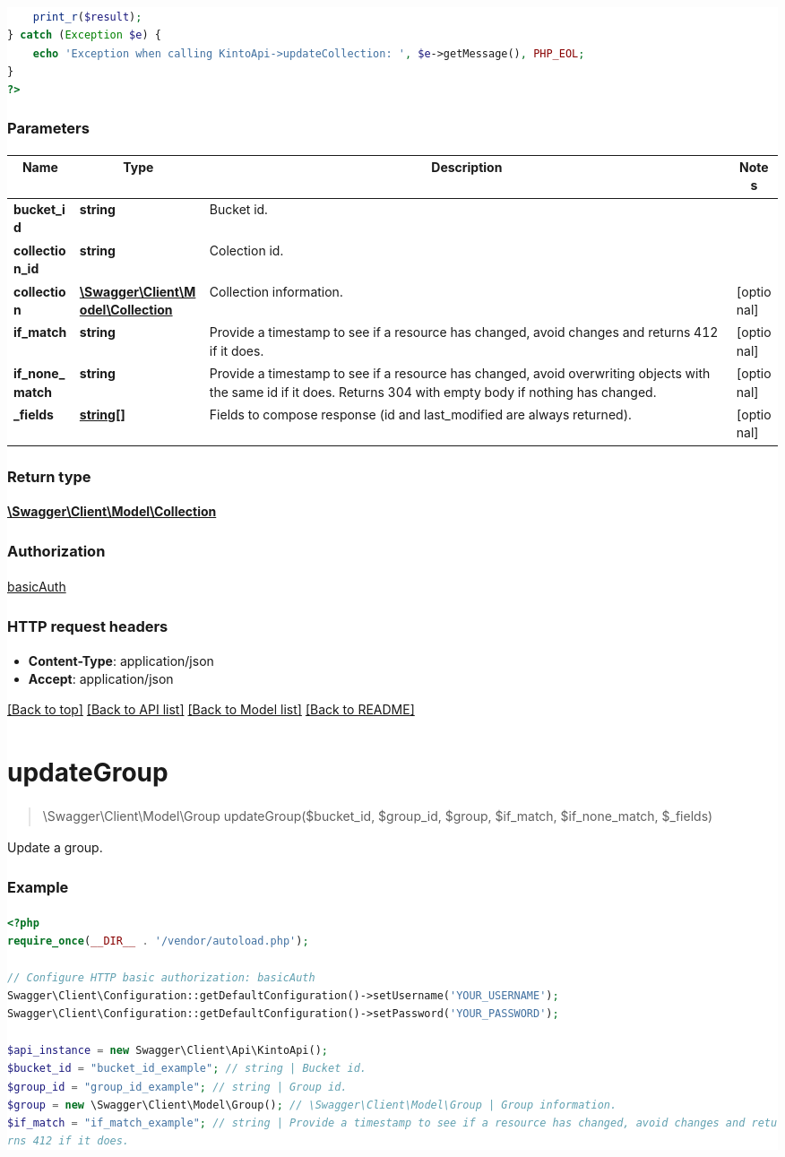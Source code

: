 ```php
    print_r($result);
} catch (Exception $e) {
    echo 'Exception when calling KintoApi->updateCollection: ', $e->getMessage(), PHP_EOL;
}
?>
```

### Parameters

Name | Type | Description  | Notes
------------- | ------------- | ------------- | -------------
 **bucket_id** | **string**| Bucket id. |
 **collection_id** | **string**| Colection id. |
 **collection** | [**\Swagger\Client\Model\Collection**](../Model/\Swagger\Client\Model\Collection.md)| Collection information. | [optional]
 **if_match** | **string**| Provide a timestamp to see if a resource has changed, avoid changes and returns 412 if it does. | [optional]
 **if_none_match** | **string**| Provide a timestamp to see if a resource has changed, avoid overwriting objects with the same id if it does. Returns 304 with empty body if nothing has changed. | [optional]
 **_fields** | [**string[]**](../Model/string.md)| Fields to compose response (id and last_modified are always returned). | [optional]

### Return type

[**\Swagger\Client\Model\Collection**](../Model/Collection.md)

### Authorization

[basicAuth](../../README.md#basicAuth)

### HTTP request headers

 - **Content-Type**: application/json
 - **Accept**: application/json

[[Back to top]](#) [[Back to API list]](../../README.md#documentation-for-api-endpoints) [[Back to Model list]](../../README.md#documentation-for-models) [[Back to README]](../../README.md)

# **updateGroup**
> \Swagger\Client\Model\Group updateGroup($bucket_id, $group_id, $group, $if_match, $if_none_match, $_fields)



Update a group.

### Example
```php
<?php
require_once(__DIR__ . '/vendor/autoload.php');

// Configure HTTP basic authorization: basicAuth
Swagger\Client\Configuration::getDefaultConfiguration()->setUsername('YOUR_USERNAME');
Swagger\Client\Configuration::getDefaultConfiguration()->setPassword('YOUR_PASSWORD');

$api_instance = new Swagger\Client\Api\KintoApi();
$bucket_id = "bucket_id_example"; // string | Bucket id.
$group_id = "group_id_example"; // string | Group id.
$group = new \Swagger\Client\Model\Group(); // \Swagger\Client\Model\Group | Group information.
$if_match = "if_match_example"; // string | Provide a timestamp to see if a resource has changed, avoid changes and returns 412 if it does.
```